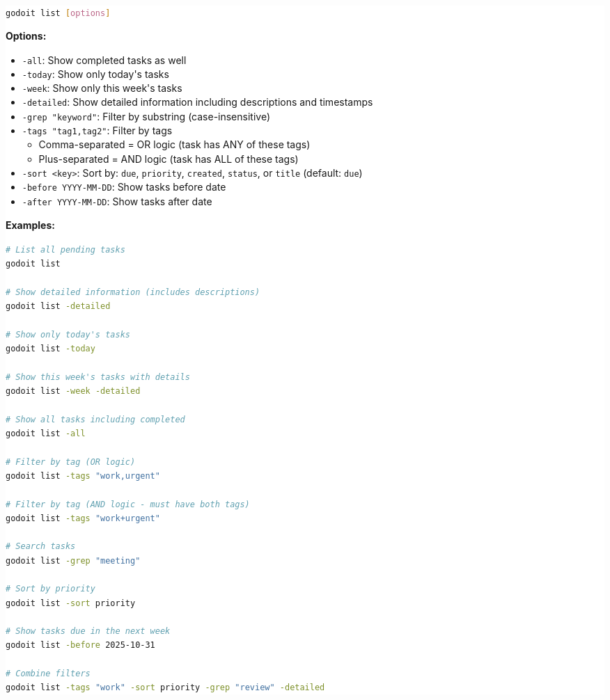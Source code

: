 ```bash
godoit list [options]
```

**Options:**

- `-all`: Show completed tasks as well
- `-today`: Show only today's tasks
- `-week`: Show only this week's tasks
- `-detailed`: Show detailed information including descriptions and timestamps
- `-grep "keyword"`: Filter by substring (case-insensitive)
- `-tags "tag1,tag2"`: Filter by tags
  - Comma-separated = OR logic (task has ANY of these tags)
  - Plus-separated = AND logic (task has ALL of these tags)
- `-sort <key>`: Sort by: `due`, `priority`, `created`, `status`, or `title` (default: `due`)
- `-before YYYY-MM-DD`: Show tasks before date
- `-after YYYY-MM-DD`: Show tasks after date

**Examples:**

```bash
# List all pending tasks
godoit list

# Show detailed information (includes descriptions)
godoit list -detailed

# Show only today's tasks
godoit list -today

# Show this week's tasks with details
godoit list -week -detailed

# Show all tasks including completed
godoit list -all

# Filter by tag (OR logic)
godoit list -tags "work,urgent"

# Filter by tag (AND logic - must have both tags)
godoit list -tags "work+urgent"

# Search tasks
godoit list -grep "meeting"

# Sort by priority
godoit list -sort priority

# Show tasks due in the next week
godoit list -before 2025-10-31

# Combine filters
godoit list -tags "work" -sort priority -grep "review" -detailed
```
